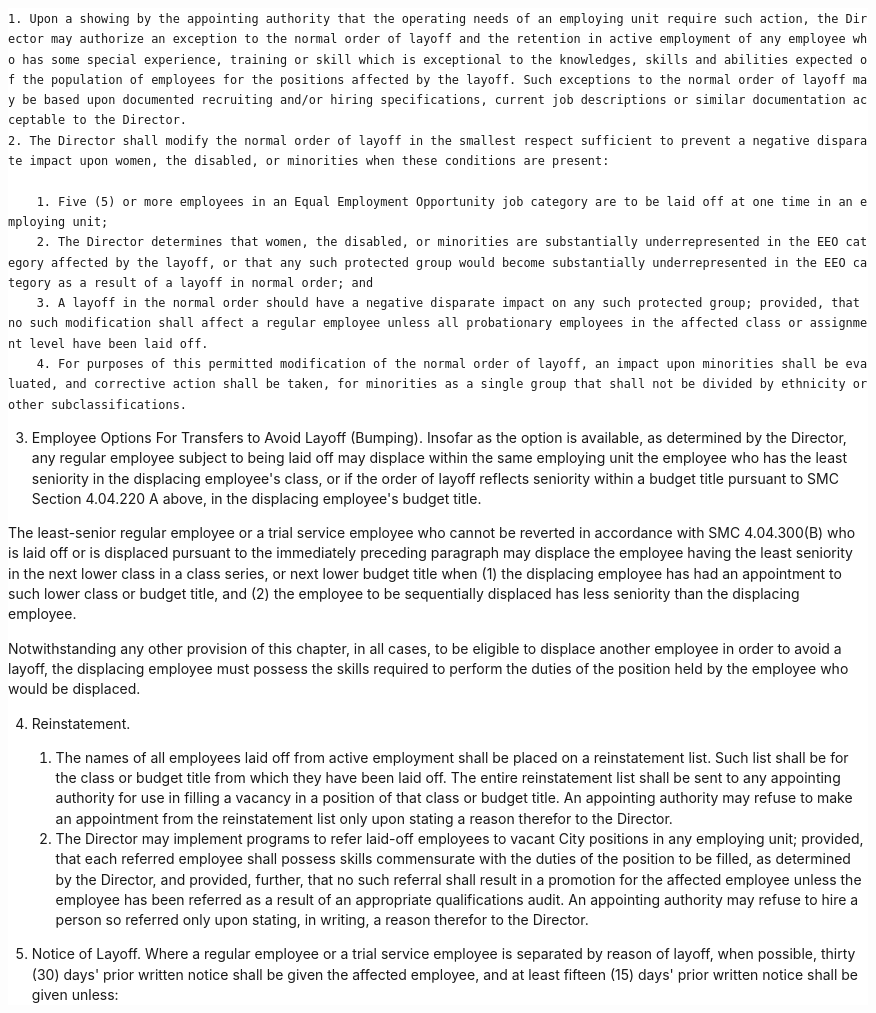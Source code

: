     1. Upon a showing by the appointing authority that the operating needs of an employing unit require such action, the Director may authorize an exception to the normal order of layoff and the retention in active employment of any employee who has some special experience, training or skill which is exceptional to the knowledges, skills and abilities expected of the population of employees for the positions affected by the layoff. Such exceptions to the normal order of layoff may be based upon documented recruiting and/or hiring specifications, current job descriptions or similar documentation acceptable to the Director.
    2. The Director shall modify the normal order of layoff in the smallest respect sufficient to prevent a negative disparate impact upon women, the disabled, or minorities when these conditions are present:

        1. Five (5) or more employees in an Equal Employment Opportunity job category are to be laid off at one time in an employing unit;
        2. The Director determines that women, the disabled, or minorities are substantially underrepresented in the EEO category affected by the layoff, or that any such protected group would become substantially underrepresented in the EEO category as a result of a layoff in normal order; and
        3. A layoff in the normal order should have a negative disparate impact on any such protected group; provided, that no such modification shall affect a regular employee unless all probationary employees in the affected class or assignment level have been laid off.
        4. For purposes of this permitted modification of the normal order of layoff, an impact upon minorities shall be evaluated, and corrective action shall be taken, for minorities as a single group that shall not be divided by ethnicity or other subclassifications.
3. Employee Options For Transfers to Avoid Layoff (Bumping). Insofar as the option is available, as determined by the Director, any regular employee subject to being laid off may displace within the same employing unit the employee who has the least seniority in the displacing employee's class, or if the order of layoff reflects seniority within a budget title pursuant to SMC Section 4.04.220 A above, in the displacing employee's budget title.

The least-senior regular employee or a trial service employee who cannot be reverted in accordance with SMC 4.04.300(B) who is laid off or is displaced pursuant to the immediately preceding paragraph may displace the employee having the least seniority in the next lower class in a class series, or next lower budget title when (1) the displacing employee has had an appointment to such lower class or budget title, and (2) the employee to be sequentially displaced has less seniority than the displacing employee.

Notwithstanding any other provision of this chapter, in all cases, to be eligible to displace another employee in order to avoid a layoff, the displacing employee must possess the skills required to perform the duties of the position held by the employee who would be displaced.

4. Reinstatement.

    1. The names of all employees laid off from active employment shall be placed on a reinstatement list. Such list shall be for the class or budget title from which they have been laid off. The entire reinstatement list shall be sent to any appointing authority for use in filling a vacancy in a position of that class or budget title. An appointing authority may refuse to make an appointment from the reinstatement list only upon stating a reason therefor to the Director.
    2. The Director may implement programs to refer laid-off employees to vacant City positions in any employing unit; provided, that each referred employee shall possess skills commensurate with the duties of the position to be filled, as determined by the Director, and provided, further, that no such referral shall result in a promotion for the affected employee unless the employee has been referred as a result of an appropriate qualifications audit. An appointing authority may refuse to hire a person so referred only upon stating, in writing, a reason therefor to the Director.
5. Notice of Layoff. Where a regular employee or a trial service employee is separated by reason of layoff, when possible, thirty (30) days' prior written notice shall be given the affected employee, and at least fifteen (15) days' prior written notice shall be given unless:
